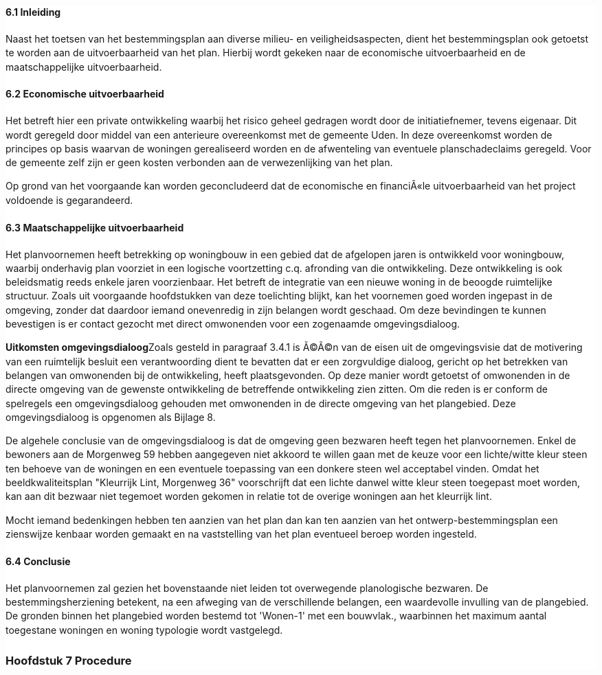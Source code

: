 #### 6\.1 Inleiding

Naast het toetsen van het bestemmingsplan aan diverse milieu\- en veiligheidsaspecten, dient het bestemmingsplan ook getoetst te worden aan de uitvoerbaarheid van het plan. Hierbij wordt gekeken naar de economische uitvoerbaarheid en de maatschappelijke uitvoerbaarheid.

#### 6\.2 Economische uitvoerbaarheid

Het betreft hier een private ontwikkeling waarbij het risico geheel gedragen wordt door de initiatiefnemer, tevens eigenaar. Dit wordt geregeld door middel van een anterieure overeenkomst met de gemeente Uden. In deze overeenkomst worden de principes op basis waarvan de woningen gerealiseerd worden en de afwenteling van eventuele planschadeclaims geregeld. Voor de gemeente zelf zijn er geen kosten verbonden aan de verwezenlijking van het plan.

Op grond van het voorgaande kan worden geconcludeerd dat de economische en financiÃ«le uitvoerbaarheid van het project voldoende is gegarandeerd.

#### 6\.3 Maatschappelijke uitvoerbaarheid

Het planvoornemen heeft betrekking op woningbouw in een gebied dat de afgelopen jaren is ontwikkeld voor woningbouw, waarbij onderhavig plan voorziet in een logische voortzetting c.q. afronding van die ontwikkeling. Deze ontwikkeling is ook beleidsmatig reeds enkele jaren voorzienbaar. Het betreft de integratie van een nieuwe woning in de beoogde ruimtelijke structuur. Zoals uit voorgaande hoofdstukken van deze toelichting blijkt, kan het voornemen goed worden ingepast in de omgeving, zonder dat daardoor iemand onevenredig in zijn belangen wordt geschaad. Om deze bevindingen te kunnen bevestigen is er contact gezocht met direct omwonenden voor een zogenaamde omgevingsdialoog.

**Uitkomsten omgevingsdialoog**Zoals gesteld in paragraaf 3\.4\.1 is Ã©Ã©n van de eisen uit de omgevingsvisie dat de motivering van een ruimtelijk besluit een verantwoording dient te bevatten dat er een zorgvuldige dialoog, gericht op het betrekken van belangen van omwonenden bij de ontwikkeling, heeft plaatsgevonden. Op deze manier wordt getoetst of omwonenden in de directe omgeving van de gewenste ontwikkeling de betreffende ontwikkeling zien zitten. Om die reden is er conform de spelregels een omgevingsdialoog gehouden met omwonenden in de directe omgeving van het plangebied. Deze omgevingsdialoog is opgenomen als Bijlage 8.

De algehele conclusie van de omgevingsdialoog is dat de omgeving geen bezwaren heeft tegen het planvoornemen. Enkel de bewoners aan de Morgenweg 59 hebben aangegeven niet akkoord te willen gaan met de keuze voor een lichte/witte kleur steen ten behoeve van de woningen en een eventuele toepassing van een donkere steen wel acceptabel vinden. Omdat het beeldkwaliteitsplan "Kleurrijk Lint, Morgenweg 36" voorschrijft dat een lichte danwel witte kleur steen toegepast moet worden, kan aan dit bezwaar niet tegemoet worden gekomen in relatie tot de overige woningen aan het kleurrijk lint.

Mocht iemand bedenkingen hebben ten aanzien van het plan dan kan ten aanzien van het ontwerp\-bestemmingsplan een zienswijze kenbaar worden gemaakt en na vaststelling van het plan eventueel beroep worden ingesteld.

#### 6\.4 Conclusie

Het planvoornemen zal gezien het bovenstaande niet leiden tot overwegende planologische bezwaren. De bestemmingsherziening betekent, na een afweging van de verschillende belangen, een waardevolle invulling van de plangebied. De gronden binnen het plangebied worden bestemd tot 'Wonen\-1' met een bouwvlak., waarbinnen het maximum aantal toegestane woningen en woning typologie wordt vastgelegd.

### Hoofdstuk 7 Procedure
